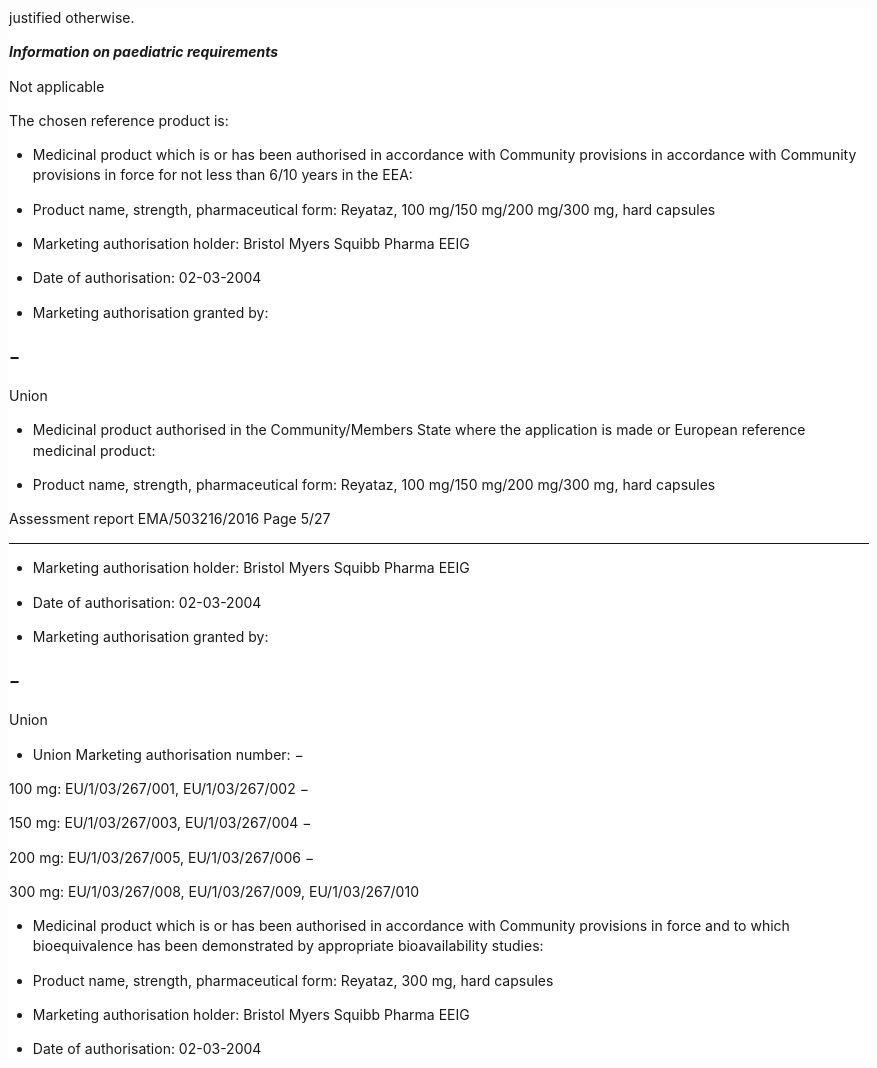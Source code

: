 justified otherwise.

***Information on paediatric requirements***

Not applicable

The chosen reference product is:

- Medicinal product which is or has been authorised in accordance with Community provisions in
accordance with Community provisions in force for not less than 6/10 years in the EEA:

- Product name, strength, pharmaceutical form: Reyataz, 100 mg/150 mg/200 mg/300 mg, hard capsules

- Marketing authorisation holder: Bristol Myers Squibb Pharma EEIG

- Date of authorisation: 02-03-2004

- Marketing authorisation granted by:
### −

Union

- Medicinal product authorised in the Community/Members State where the application is made or
European reference medicinal product:

- Product name, strength, pharmaceutical form: Reyataz, 100 mg/150 mg/200 mg/300 mg, hard capsules

Assessment report
EMA/503216/2016 Page 5/27


-----

- Marketing authorisation holder: Bristol Myers Squibb Pharma EEIG

- Date of authorisation: 02-03-2004

- Marketing authorisation granted by:
### −

Union

- Union Marketing authorisation number: −

100 mg: EU/1/03/267/001, EU/1/03/267/002 −

150 mg: EU/1/03/267/003, EU/1/03/267/004 −

200 mg: EU/1/03/267/005, EU/1/03/267/006 −

300 mg: EU/1/03/267/008, EU/1/03/267/009, EU/1/03/267/010

- Medicinal product which is or has been authorised in accordance with Community provisions in force and
to which bioequivalence has been demonstrated by appropriate bioavailability studies:

 - Product name, strength, pharmaceutical form: Reyataz, 300 mg, hard capsules

 - Marketing authorisation holder: Bristol Myers Squibb Pharma EEIG

 - Date of authorisation: 02-03-2004
